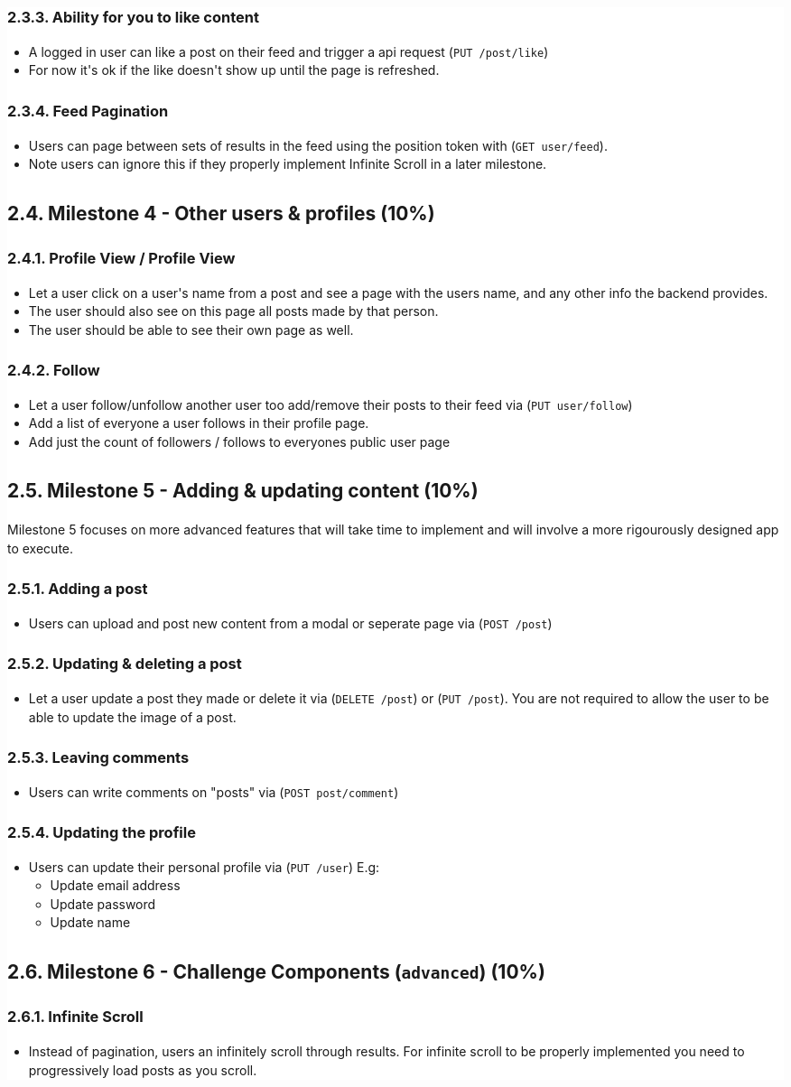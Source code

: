 ### 2.3.3. Ability for you to like content
* A logged in user can like a post on their feed and trigger a api request (`PUT /post/like`)
* For now it's ok if the like doesn't show up until the page is refreshed.

### 2.3.4. Feed Pagination
* Users can page between sets of results in the feed using the position token with (`GET user/feed`).
* Note users can ignore this if they properly implement Infinite Scroll in a later milestone.

## 2.4. Milestone 4 - Other users & profiles (10%)

### 2.4.1. Profile View / Profile View
* Let a user click on a user's name from a post and see a page with the users name, and any other info the backend provides.
* The user should also see on this page all posts made by that person.
* The user should be able to see their own page as well.

### 2.4.2. Follow
* Let a user follow/unfollow another user too add/remove their posts to their feed via (`PUT user/follow`)
* Add a list of everyone a user follows in their profile page.
* Add just the count of followers / follows to everyones public user page

## 2.5. Milestone 5 - Adding & updating content (10%)

Milestone 5 focuses on more advanced features that will take time to implement and will involve a more rigourously designed app to execute.

### 2.5.1. Adding a post
* Users can upload and post new content from a modal or seperate page via (`POST /post`)

### 2.5.2. Updating & deleting  a post
* Let a user update a post they made or delete it via (`DELETE /post`) or (`PUT /post`). You are not required to allow the user to be able to update the image of a post.

### 2.5.3. Leaving comments
* Users can write comments on "posts" via (`POST post/comment`)

### 2.5.4. Updating the profile
* Users can update their personal profile via (`PUT /user`) E.g:
  * Update email address
  * Update password
  * Update name

## 2.6. Milestone 6 - Challenge Components (`advanced`) (10%)

### 2.6.1. Infinite Scroll
* Instead of pagination, users an infinitely scroll through results. For infinite scroll to be properly implemented you need to progressively load posts as you scroll. 
